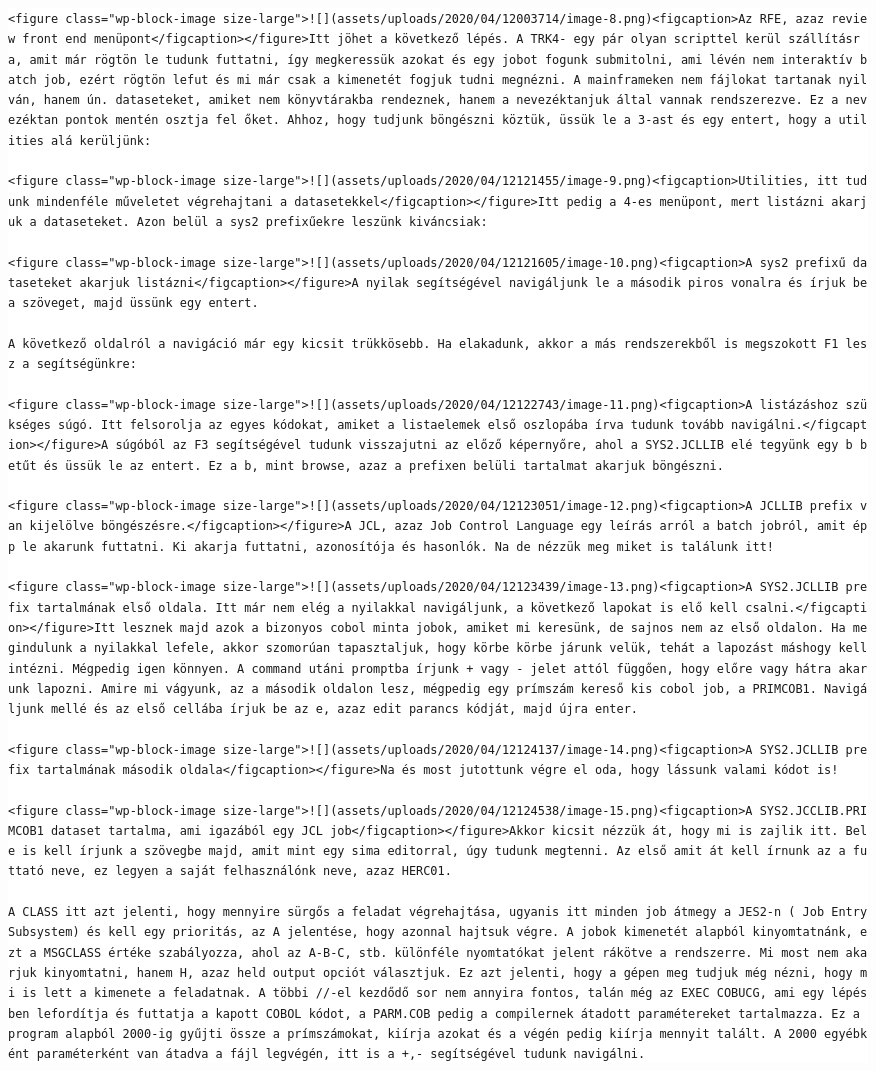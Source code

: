 ```
<figure class="wp-block-image size-large">![](assets/uploads/2020/04/12003714/image-8.png)<figcaption>Az RFE, azaz review front end menüpont</figcaption></figure>Itt jöhet a következő lépés. A TRK4- egy pár olyan scripttel kerül szállításra, amit már rögtön le tudunk futtatni, így megkeressük azokat és egy jobot fogunk submitolni, ami lévén nem interaktív batch job, ezért rögtön lefut és mi már csak a kimenetét fogjuk tudni megnézni. A mainframeken nem fájlokat tartanak nyilván, hanem ún. dataseteket, amiket nem könyvtárakba rendeznek, hanem a nevezéktanjuk által vannak rendszerezve. Ez a nevezéktan pontok mentén osztja fel őket. Ahhoz, hogy tudjunk böngészni köztük, üssük le a 3-ast és egy entert, hogy a utilities alá kerüljünk:

<figure class="wp-block-image size-large">![](assets/uploads/2020/04/12121455/image-9.png)<figcaption>Utilities, itt tudunk mindenféle műveletet végrehajtani a datasetekkel</figcaption></figure>Itt pedig a 4-es menüpont, mert listázni akarjuk a dataseteket. Azon belül a sys2 prefixűekre leszünk kiváncsiak:

<figure class="wp-block-image size-large">![](assets/uploads/2020/04/12121605/image-10.png)<figcaption>A sys2 prefixű dataseteket akarjuk listázni</figcaption></figure>A nyilak segítségével navigáljunk le a második piros vonalra és írjuk be a szöveget, majd üssünk egy entert.

A következő oldalról a navigáció már egy kicsit trükkösebb. Ha elakadunk, akkor a más rendszerekből is megszokott F1 lesz a segítségünkre:

<figure class="wp-block-image size-large">![](assets/uploads/2020/04/12122743/image-11.png)<figcaption>A listázáshoz szükséges súgó. Itt felsorolja az egyes kódokat, amiket a listaelemek első oszlopába írva tudunk tovább navigálni.</figcaption></figure>A súgóból az F3 segítségével tudunk visszajutni az előző képernyőre, ahol a SYS2.JCLLIB elé tegyünk egy b betűt és üssük le az entert. Ez a b, mint browse, azaz a prefixen belüli tartalmat akarjuk böngészni.

<figure class="wp-block-image size-large">![](assets/uploads/2020/04/12123051/image-12.png)<figcaption>A JCLLIB prefix van kijelölve böngészésre.</figcaption></figure>A JCL, azaz Job Control Language egy leírás arról a batch jobról, amit épp le akarunk futtatni. Ki akarja futtatni, azonosítója és hasonlók. Na de nézzük meg miket is találunk itt!

<figure class="wp-block-image size-large">![](assets/uploads/2020/04/12123439/image-13.png)<figcaption>A SYS2.JCLLIB prefix tartalmának első oldala. Itt már nem elég a nyilakkal navigáljunk, a következő lapokat is elő kell csalni.</figcaption></figure>Itt lesznek majd azok a bizonyos cobol minta jobok, amiket mi keresünk, de sajnos nem az első oldalon. Ha megindulunk a nyilakkal lefele, akkor szomorúan tapasztaljuk, hogy körbe körbe járunk velük, tehát a lapozást máshogy kell intézni. Mégpedig igen könnyen. A command utáni promptba írjunk + vagy - jelet attól függően, hogy előre vagy hátra akarunk lapozni. Amire mi vágyunk, az a második oldalon lesz, mégpedig egy prímszám kereső kis cobol job, a PRIMCOB1. Navigáljunk mellé és az első cellába írjuk be az e, azaz edit parancs kódját, majd újra enter.

<figure class="wp-block-image size-large">![](assets/uploads/2020/04/12124137/image-14.png)<figcaption>A SYS2.JCLLIB prefix tartalmának második oldala</figcaption></figure>Na és most jutottunk végre el oda, hogy lássunk valami kódot is!

<figure class="wp-block-image size-large">![](assets/uploads/2020/04/12124538/image-15.png)<figcaption>A SYS2.JCCLIB.PRIMCOB1 dataset tartalma, ami igazából egy JCL job</figcaption></figure>Akkor kicsit nézzük át, hogy mi is zajlik itt. Bele is kell írjunk a szövegbe majd, amit mint egy sima editorral, úgy tudunk megtenni. Az első amit át kell írnunk az a futtató neve, ez legyen a saját felhasználónk neve, azaz HERC01.

A CLASS itt azt jelenti, hogy mennyire sürgős a feladat végrehajtása, ugyanis itt minden job átmegy a JES2-n ( Job Entry Subsystem) és kell egy prioritás, az A jelentése, hogy azonnal hajtsuk végre. A jobok kimenetét alapból kinyomtatnánk, ezt a MSGCLASS értéke szabályozza, ahol az A-B-C, stb. különféle nyomtatókat jelent rákötve a rendszerre. Mi most nem akarjuk kinyomtatni, hanem H, azaz held output opciót választjuk. Ez azt jelenti, hogy a gépen meg tudjuk még nézni, hogy mi is lett a kimenete a feladatnak. A többi //-el kezdődő sor nem annyira fontos, talán még az EXEC COBUCG, ami egy lépésben lefordítja és futtatja a kapott COBOL kódot, a PARM.COB pedig a compilernek átadott paramétereket tartalmazza. Ez a program alapból 2000-ig gyűjti össze a prímszámokat, kiírja azokat és a végén pedig kiírja mennyit talált. A 2000 egyébként paraméterként van átadva a fájl legvégén, itt is a +,- segítségével tudunk navigálni.

```